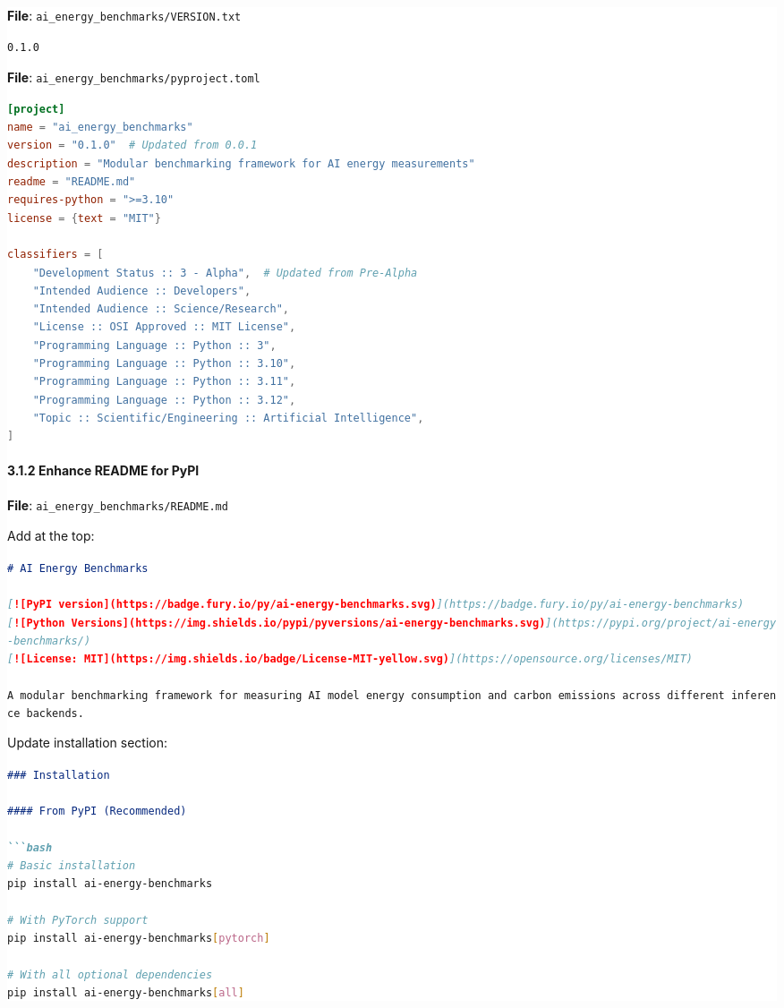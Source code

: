 **File**: `ai_energy_benchmarks/VERSION.txt`
```
0.1.0
```

**File**: `ai_energy_benchmarks/pyproject.toml`
```toml
[project]
name = "ai_energy_benchmarks"
version = "0.1.0"  # Updated from 0.0.1
description = "Modular benchmarking framework for AI energy measurements"
readme = "README.md"
requires-python = ">=3.10"
license = {text = "MIT"}

classifiers = [
    "Development Status :: 3 - Alpha",  # Updated from Pre-Alpha
    "Intended Audience :: Developers",
    "Intended Audience :: Science/Research",
    "License :: OSI Approved :: MIT License",
    "Programming Language :: Python :: 3",
    "Programming Language :: Python :: 3.10",
    "Programming Language :: Python :: 3.11",
    "Programming Language :: Python :: 3.12",
    "Topic :: Scientific/Engineering :: Artificial Intelligence",
]
```

#### 3.1.2 Enhance README for PyPI

**File**: `ai_energy_benchmarks/README.md`

Add at the top:

```markdown
# AI Energy Benchmarks

[![PyPI version](https://badge.fury.io/py/ai-energy-benchmarks.svg)](https://badge.fury.io/py/ai-energy-benchmarks)
[![Python Versions](https://img.shields.io/pypi/pyversions/ai-energy-benchmarks.svg)](https://pypi.org/project/ai-energy-benchmarks/)
[![License: MIT](https://img.shields.io/badge/License-MIT-yellow.svg)](https://opensource.org/licenses/MIT)

A modular benchmarking framework for measuring AI model energy consumption and carbon emissions across different inference backends.
```

Update installation section:

```markdown
### Installation

#### From PyPI (Recommended)

```bash
# Basic installation
pip install ai-energy-benchmarks

# With PyTorch support
pip install ai-energy-benchmarks[pytorch]

# With all optional dependencies
pip install ai-energy-benchmarks[all]
```
